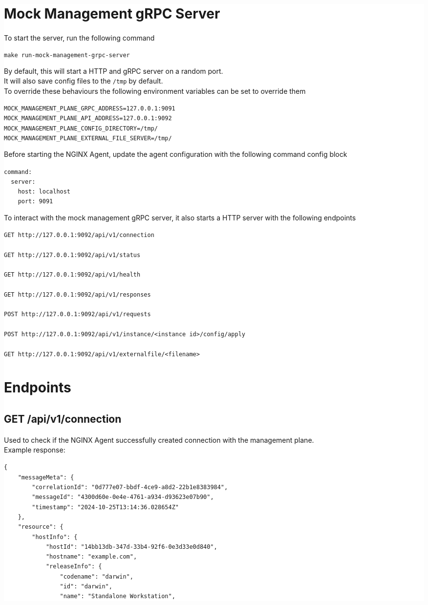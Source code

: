 # Mock Management gRPC Server

To start the server, run the following command
```
make run-mock-management-grpc-server
```

By default, this will start a HTTP and gRPC server on a random port. \
It will also save config files to the `/tmp` by default. \
To override these behaviours the following environment variables can be set to override them
```
MOCK_MANAGEMENT_PLANE_GRPC_ADDRESS=127.0.0.1:9091
MOCK_MANAGEMENT_PLANE_API_ADDRESS=127.0.0.1:9092
MOCK_MANAGEMENT_PLANE_CONFIG_DIRECTORY=/tmp/
MOCK_MANAGEMENT_PLANE_EXTERNAL_FILE_SERVER=/tmp/
```

Before starting the NGINX Agent, update the agent configuration with the following command config block
```
command:
  server:
    host: localhost
    port: 9091
```

To interact with the mock management gRPC server, it also starts a HTTP server with the following endpoints
```
GET http://127.0.0.1:9092/api/v1/connection

GET http://127.0.0.1:9092/api/v1/status

GET http://127.0.0.1:9092/api/v1/health

GET http://127.0.0.1:9092/api/v1/responses

POST http://127.0.0.1:9092/api/v1/requests

POST http://127.0.0.1:9092/api/v1/instance/<instance id>/config/apply

GET http://127.0.0.1:9092/api/v1/externalfile/<filename>
```

# Endpoints
## GET /api/v1/connection
Used to check if the NGINX Agent successfully created connection with the management plane. \
Example response:
```
{
    "messageMeta": {
        "correlationId": "0d777e07-bbdf-4ce9-a8d2-22b1e8383984",
        "messageId": "4300d60e-0e4e-4761-a934-d93623e07b90",
        "timestamp": "2024-10-25T13:14:36.028654Z"
    },
    "resource": {
        "hostInfo": {
            "hostId": "14bb13db-347d-33b4-92f6-0e3d33e0d840",
            "hostname": "example.com",
            "releaseInfo": {
                "codename": "darwin",
                "id": "darwin",
                "name": "Standalone Workstation",
```